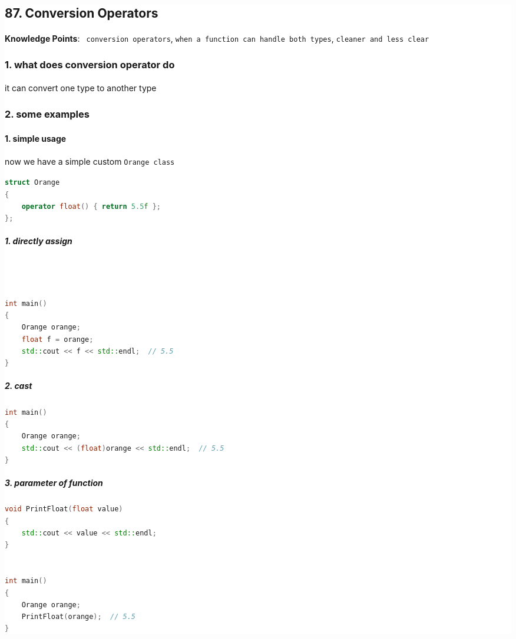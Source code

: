 ## 87. Conversion Operators

**Knowledge Points**: ` conversion operators`, `when a function can handle both types`, `cleaner and less clear`

### 1. what does conversion operator do

it can convert one type to another type

### 2. some examples

#### 1. simple usage

now we have a simple custom `Orange class`

```c++
struct Orange
{
    operator float() { return 5.5f };
};
```

##### 1. directly assign

```c++



int main()
{
    Orange orange;
    float f = orange;
    std::cout << f << std::endl;  // 5.5
}
```

##### 2. cast

```c++
int main()
{
    Orange orange;
    std::cout << (float)orange << std::endl;  // 5.5
}
```

##### 3. parameter of function

```c++
void PrintFloat(float value)
{
    std::cout << value << std::endl;
}


int main()
{
    Orange orange;
    PrintFloat(orange);  // 5.5
}
```

